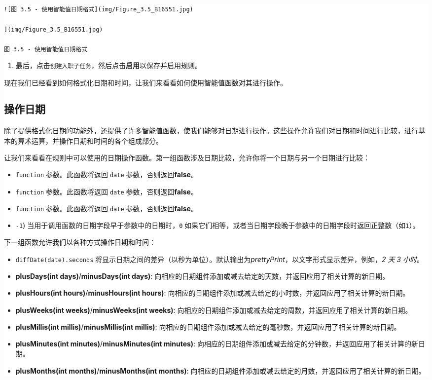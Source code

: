     ![图 3.5 - 使用智能值日期格式](img/Figure_3.5_B16551.jpg)

    ](img/Figure_3.5_B16551.jpg)

    图 3.5 - 使用智能值日期格式

1.  最后，点击`创建入职子任务`，然后点击**启用**以保存并启用规则。

现在我们已经看到如何格式化日期和时间，让我们来看看如何使用智能值函数对其进行操作。

## 操作日期

除了提供格式化日期的功能外，还提供了许多智能值函数，使我们能够对日期进行操作。这些操作允许我们对日期和时间进行比较，进行基本的算术运算，并操作日期和时间的各个组成部分。

让我们来看看在规则中可以使用的日期操作函数。第一组函数涉及日期比较，允许你将一个日期与另一个日期进行比较：

+   `function` 参数。此函数将返回 `date` 参数，否则返回**false**。

+   `function` 参数。此函数将返回 `date` 参数，否则返回**false**。

+   `function` 参数。此函数将返回 `date` 参数，否则返回**false**。

+   `-1`) 当用于调用函数的日期字段早于参数中的日期时，`0` 如果它们相等，或者当日期字段晚于参数中的日期字段时返回正整数（如`1`）。

下一组函数允许我们以各种方式操作日期和时间：

+   `diffDate(date).seconds` 将显示日期之间的差异（以秒为单位）。默认输出为*prettyPrint*，以文字形式显示差异，例如，*2 天 3 小时*。

+   **plusDays(int days)**/**minusDays(int days)**: 向相应的日期组件添加或减去给定的天数，并返回应用了相关计算的新日期。

+   **plusHours(int hours)**/**minusHours(int hours)**: 向相应的日期组件添加或减去给定的小时数，并返回应用了相关计算的新日期。

+   **plusWeeks(int weeks)**/**minusWeeks(int weeks)**: 向相应的日期组件添加或减去给定的周数，并返回应用了相关计算的新日期。

+   **plusMillis(int millis)**/**minusMillis(int millis)**: 向相应的日期组件添加或减去给定的毫秒数，并返回应用了相关计算的新日期。

+   **plusMinutes(int minutes)**/**minusMinutes(int minutes)**: 向相应的日期组件添加或减去给定的分钟数，并返回应用了相关计算的新日期。

+   **plusMonths(int months)**/**minusMonths(int months)**: 向相应的日期组件添加或减去给定的月数，并返回应用了相关计算的新日期。
